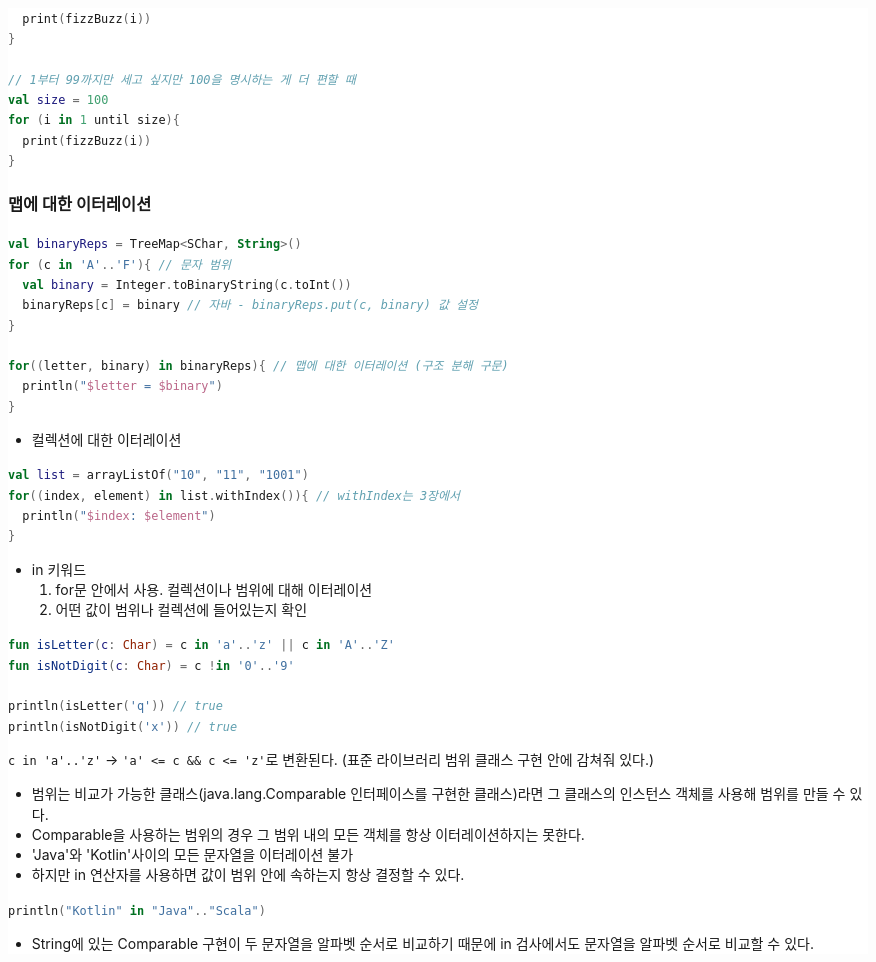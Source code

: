 ```kotlin
  print(fizzBuzz(i))
}

// 1부터 99까지만 세고 싶지만 100을 명시하는 게 더 편할 때
val size = 100
for (i in 1 until size){
  print(fizzBuzz(i))
}
```

### 맵에 대한 이터레이션

```kotlin
val binaryReps = TreeMap<SChar, String>()
for (c in 'A'..'F'){ // 문자 범위
  val binary = Integer.toBinaryString(c.toInt())
  binaryReps[c] = binary // 자바 - binaryReps.put(c, binary) 값 설정
}

for((letter, binary) in binaryReps){ // 맵에 대한 이터레이션 (구조 분해 구문)
  println("$letter = $binary")
}
```

* 컬렉션에 대한 이터레이션

```kotlin
val list = arrayListOf("10", "11", "1001")
for((index, element) in list.withIndex()){ // withIndex는 3장에서
  println("$index: $element")
}
```

* in 키워드
  1. for문 안에서 사용. 컬렉션이나 범위에 대해 이터레이션
  2. 어떤 값이 범위나 컬렉션에 들어있는지 확인

```kotlin
fun isLetter(c: Char) = c in 'a'..'z' || c in 'A'..'Z'
fun isNotDigit(c: Char) = c !in '0'..'9'

println(isLetter('q')) // true
println(isNotDigit('x')) // true
```

`c in 'a'..'z'` -> `'a' <= c && c <= 'z'`로 변환된다. (표준 라이브러리 범위 클래스 구현 안에 감쳐줘 있다.)

* 범위는 비교가 가능한 클래스(java.lang.Comparable 인터페이스를 구현한 클래스)라면 그 클래스의 인스턴스 객체를 사용해 범위를 만들 수 있다.
* Comparable을 사용하는 범위의 경우 그 범위 내의 모든 객체를 항상 이터레이션하지는 못한다.
* 'Java'와 'Kotlin'사이의 모든 문자열을 이터레이션 불가
* 하지만 in 연산자를 사용하면 값이 범위 안에 속하는지 항상 결정할 수 있다.

```kotlin
println("Kotlin" in "Java".."Scala")
```
* String에 있는 Comparable 구현이 두 문자열을 알파벳 순서로 비교하기 때문에 in 검사에서도 문자열을 알파벳 순서로 비교할 수 있다.
